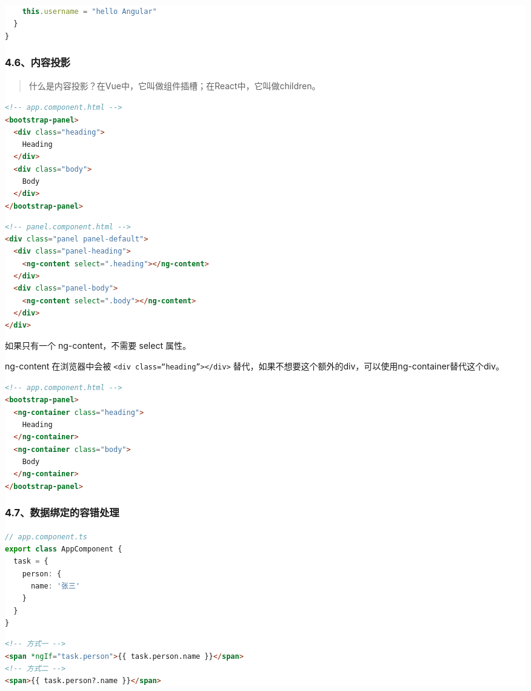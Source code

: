 ```ts
    this.username = "hello Angular"
  }
}
```

### 4.6、内容投影
> 什么是内容投影？在Vue中，它叫做组件插槽；在React中，它叫做children。
```html
<!-- app.component.html -->
<bootstrap-panel>
  <div class="heading">
    Heading
  </div>
  <div class="body">
    Body
  </div>
</bootstrap-panel>
```
```html
<!-- panel.component.html -->
<div class="panel panel-default">
  <div class="panel-heading">
    <ng-content select=".heading"></ng-content>
  </div>
  <div class="panel-body">
    <ng-content select=".body"></ng-content>
  </div>
</div>
```
如果只有一个 ng-content，不需要 select 属性。

ng-content 在浏览器中会被 `<div class=“heading”></div>` 替代，如果不想要这个额外的div，可以使用ng-container替代这个div。
```html
<!-- app.component.html -->
<bootstrap-panel>
  <ng-container class="heading">
    Heading
  </ng-container>
  <ng-container class="body">
    Body
  </ng-container>
</bootstrap-panel>
```

### 4.7、数据绑定的容错处理
```ts
// app.component.ts
export class AppComponent {
  task = {
    person: {
      name: '张三'
    }
  }
}
```
```html
<!-- 方式一 -->
<span *ngIf="task.person">{{ task.person.name }}</span>
<!-- 方式二 -->
<span>{{ task.person?.name }}</span>
```
